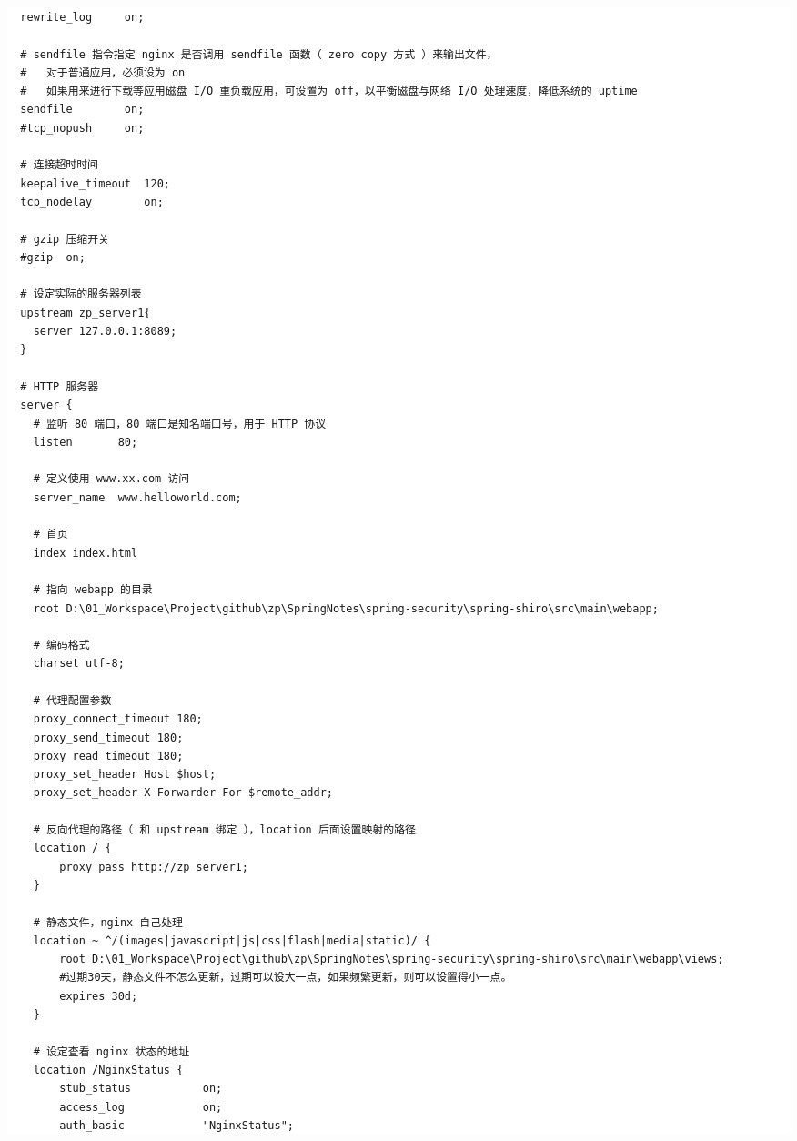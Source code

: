  ```
    rewrite_log     on;

    # sendfile 指令指定 nginx 是否调用 sendfile 函数（ zero copy 方式 ）来输出文件，
    #   对于普通应用，必须设为 on
    #   如果用来进行下载等应用磁盘 I/O 重负载应用，可设置为 off，以平衡磁盘与网络 I/O 处理速度，降低系统的 uptime
    sendfile        on;
    #tcp_nopush     on;

    # 连接超时时间
    keepalive_timeout  120;
    tcp_nodelay        on;

    # gzip 压缩开关
    #gzip  on;

    # 设定实际的服务器列表
    upstream zp_server1{
      server 127.0.0.1:8089;
    }

    # HTTP 服务器
    server {
      # 监听 80 端口，80 端口是知名端口号，用于 HTTP 协议
      listen       80;

      # 定义使用 www.xx.com 访问
      server_name  www.helloworld.com;

      # 首页
      index index.html

      # 指向 webapp 的目录
      root D:\01_Workspace\Project\github\zp\SpringNotes\spring-security\spring-shiro\src\main\webapp;

      # 编码格式
      charset utf-8;

      # 代理配置参数
      proxy_connect_timeout 180;
      proxy_send_timeout 180;
      proxy_read_timeout 180;
      proxy_set_header Host $host;
      proxy_set_header X-Forwarder-For $remote_addr;

      # 反向代理的路径（ 和 upstream 绑定 ），location 后面设置映射的路径
      location / {
          proxy_pass http://zp_server1;
      }

      # 静态文件，nginx 自己处理
      location ~ ^/(images|javascript|js|css|flash|media|static)/ {
          root D:\01_Workspace\Project\github\zp\SpringNotes\spring-security\spring-shiro\src\main\webapp\views;
          #过期30天，静态文件不怎么更新，过期可以设大一点，如果频繁更新，则可以设置得小一点。
          expires 30d;
      }

      # 设定查看 nginx 状态的地址
      location /NginxStatus {
          stub_status           on;
          access_log            on;
          auth_basic            "NginxStatus";
  ```
